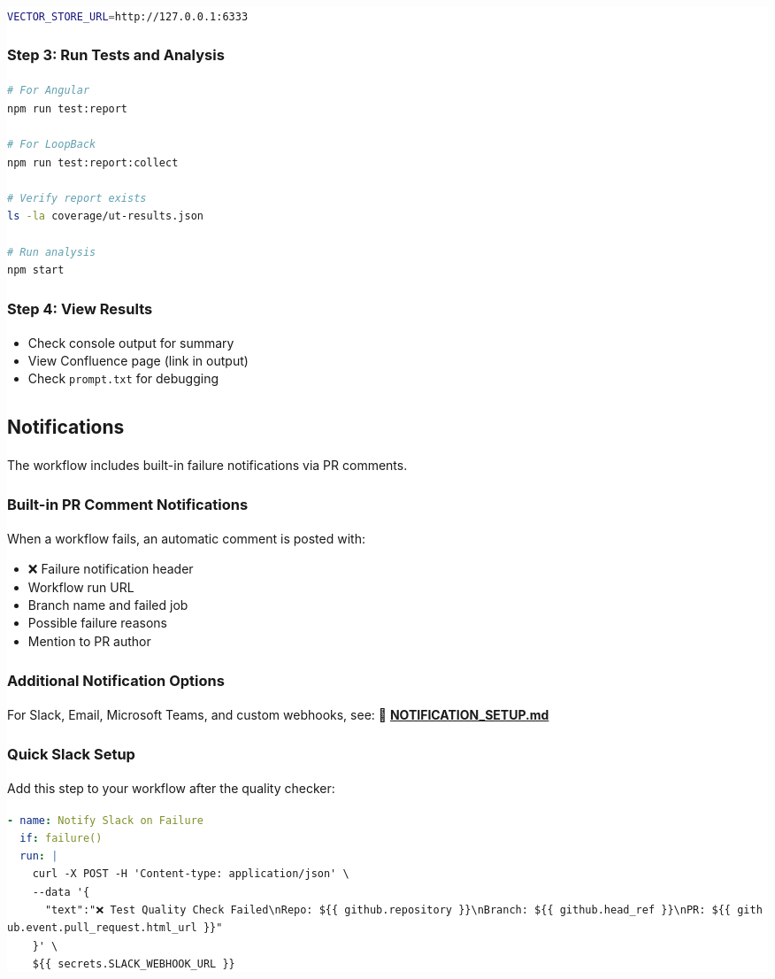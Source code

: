 ```bash
VECTOR_STORE_URL=http://127.0.0.1:6333
```

### Step 3: Run Tests and Analysis

```bash
# For Angular
npm run test:report

# For LoopBack
npm run test:report:collect

# Verify report exists
ls -la coverage/ut-results.json

# Run analysis
npm start
```

### Step 4: View Results

- Check console output for summary
- View Confluence page (link in output)
- Check `prompt.txt` for debugging

## Notifications

The workflow includes built-in failure notifications via PR comments.

### Built-in PR Comment Notifications

When a workflow fails, an automatic comment is posted with:
- ❌ Failure notification header
- Workflow run URL
- Branch name and failed job
- Possible failure reasons
- Mention to PR author

### Additional Notification Options

For Slack, Email, Microsoft Teams, and custom webhooks, see:
📖 **[NOTIFICATION_SETUP.md](./NOTIFICATION_SETUP.md)**

### Quick Slack Setup

Add this step to your workflow after the quality checker:

```yaml
- name: Notify Slack on Failure
  if: failure()
  run: |
    curl -X POST -H 'Content-type: application/json' \
    --data '{
      "text":"❌ Test Quality Check Failed\nRepo: ${{ github.repository }}\nBranch: ${{ github.head_ref }}\nPR: ${{ github.event.pull_request.html_url }}"
    }' \
    ${{ secrets.SLACK_WEBHOOK_URL }}
```
